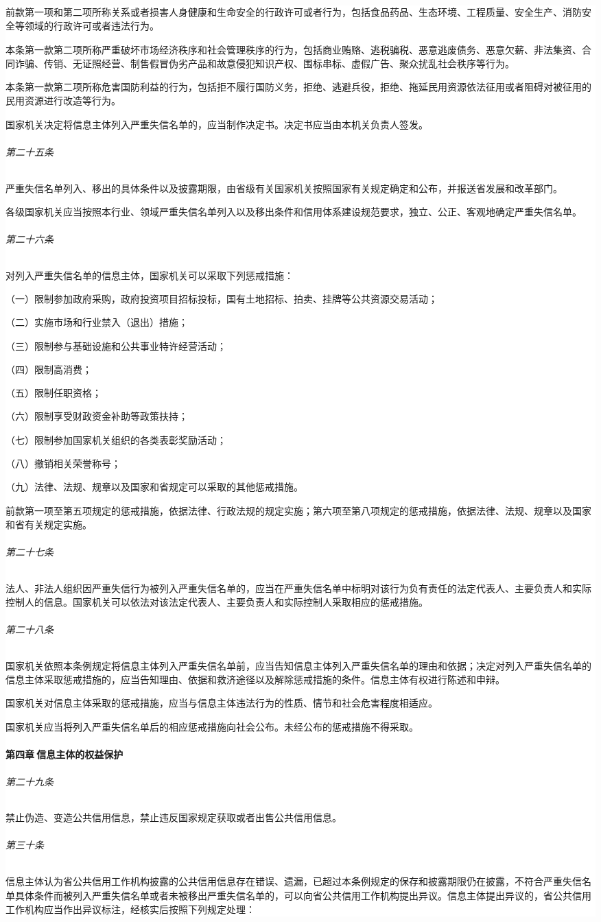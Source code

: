 前款第一项和第二项所称关系或者损害人身健康和生命安全的行政许可或者行为，包括食品药品、生态环境、工程质量、安全生产、消防安全等领域的行政许可或者违法行为。

本条第一款第二项所称严重破坏市场经济秩序和社会管理秩序的行为，包括商业贿赂、逃税骗税、恶意逃废债务、恶意欠薪、非法集资、合同诈骗、传销、无证照经营、制售假冒伪劣产品和故意侵犯知识产权、围标串标、虚假广告、聚众扰乱社会秩序等行为。

本条第一款第二项所称危害国防利益的行为，包括拒不履行国防义务，拒绝、逃避兵役，拒绝、拖延民用资源依法征用或者阻碍对被征用的民用资源进行改造等行为。

国家机关决定将信息主体列入严重失信名单的，应当制作决定书。决定书应当由本机关负责人签发。

###### 第二十五条

严重失信名单列入、移出的具体条件以及披露期限，由省级有关国家机关按照国家有关规定确定和公布，并报送省发展和改革部门。

各级国家机关应当按照本行业、领域严重失信名单列入以及移出条件和信用体系建设规范要求，独立、公正、客观地确定严重失信名单。

###### 第二十六条

对列入严重失信名单的信息主体，国家机关可以采取下列惩戒措施：

（一）限制参加政府采购，政府投资项目招标投标，国有土地招标、拍卖、挂牌等公共资源交易活动；

（二）实施市场和行业禁入（退出）措施；

（三）限制参与基础设施和公共事业特许经营活动；

（四）限制高消费；

（五）限制任职资格；

（六）限制享受财政资金补助等政策扶持；

（七）限制参加国家机关组织的各类表彰奖励活动；

（八）撤销相关荣誉称号；

（九）法律、法规、规章以及国家和省规定可以采取的其他惩戒措施。

前款第一项至第五项规定的惩戒措施，依据法律、行政法规的规定实施；第六项至第八项规定的惩戒措施，依据法律、法规、规章以及国家和省有关规定实施。

###### 第二十七条

法人、非法人组织因严重失信行为被列入严重失信名单的，应当在严重失信名单中标明对该行为负有责任的法定代表人、主要负责人和实际控制人的信息。国家机关可以依法对该法定代表人、主要负责人和实际控制人采取相应的惩戒措施。

###### 第二十八条

国家机关依照本条例规定将信息主体列入严重失信名单前，应当告知信息主体列入严重失信名单的理由和依据；决定对列入严重失信名单的信息主体采取惩戒措施的，应当告知理由、依据和救济途径以及解除惩戒措施的条件。信息主体有权进行陈述和申辩。

国家机关对信息主体采取的惩戒措施，应当与信息主体违法行为的性质、情节和社会危害程度相适应。

国家机关应当将列入严重失信名单后的相应惩戒措施向社会公布。未经公布的惩戒措施不得采取。

#### 第四章 信息主体的权益保护

###### 第二十九条

禁止伪造、变造公共信用信息，禁止违反国家规定获取或者出售公共信用信息。

###### 第三十条

信息主体认为省公共信用工作机构披露的公共信用信息存在错误、遗漏，已超过本条例规定的保存和披露期限仍在披露，不符合严重失信名单具体条件而被列入严重失信名单或者未被移出严重失信名单的，可以向省公共信用工作机构提出异议。信息主体提出异议的，省公共信用工作机构应当作出异议标注，经核实后按照下列规定处理：
